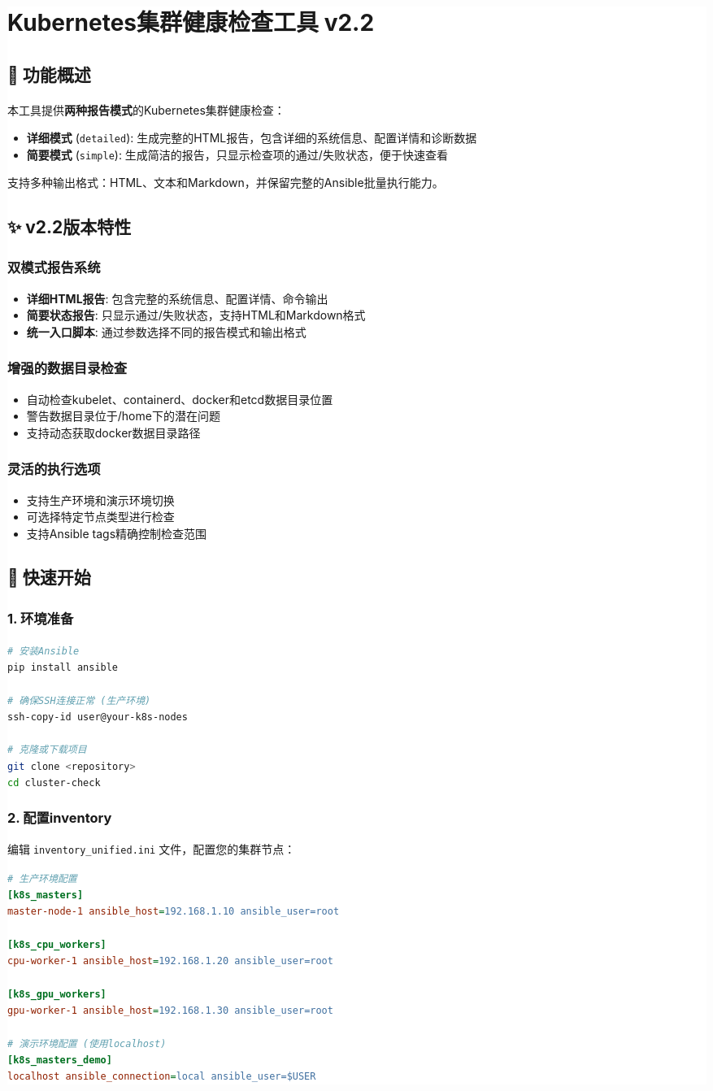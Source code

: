 # Kubernetes集群健康检查工具 v2.2

## 🎯 功能概述

本工具提供**两种报告模式**的Kubernetes集群健康检查：

- **详细模式** (`detailed`): 生成完整的HTML报告，包含详细的系统信息、配置详情和诊断数据
- **简要模式** (`simple`): 生成简洁的报告，只显示检查项的通过/失败状态，便于快速查看

支持多种输出格式：HTML、文本和Markdown，并保留完整的Ansible批量执行能力。

## ✨ v2.2版本特性

### 双模式报告系统
- **详细HTML报告**: 包含完整的系统信息、配置详情、命令输出
- **简要状态报告**: 只显示通过/失败状态，支持HTML和Markdown格式
- **统一入口脚本**: 通过参数选择不同的报告模式和输出格式

### 增强的数据目录检查
- 自动检查kubelet、containerd、docker和etcd数据目录位置
- 警告数据目录位于/home下的潜在问题
- 支持动态获取docker数据目录路径

### 灵活的执行选项
- 支持生产环境和演示环境切换
- 可选择特定节点类型进行检查
- 支持Ansible tags精确控制检查范围

## 🚀 快速开始

### 1. 环境准备

```bash
# 安装Ansible
pip install ansible

# 确保SSH连接正常 (生产环境)
ssh-copy-id user@your-k8s-nodes

# 克隆或下载项目
git clone <repository>
cd cluster-check
```

### 2. 配置inventory

编辑 `inventory_unified.ini` 文件，配置您的集群节点：

```ini
# 生产环境配置
[k8s_masters]
master-node-1 ansible_host=192.168.1.10 ansible_user=root

[k8s_cpu_workers]  
cpu-worker-1 ansible_host=192.168.1.20 ansible_user=root

[k8s_gpu_workers]
gpu-worker-1 ansible_host=192.168.1.30 ansible_user=root

# 演示环境配置 (使用localhost)
[k8s_masters_demo]
localhost ansible_connection=local ansible_user=$USER
```